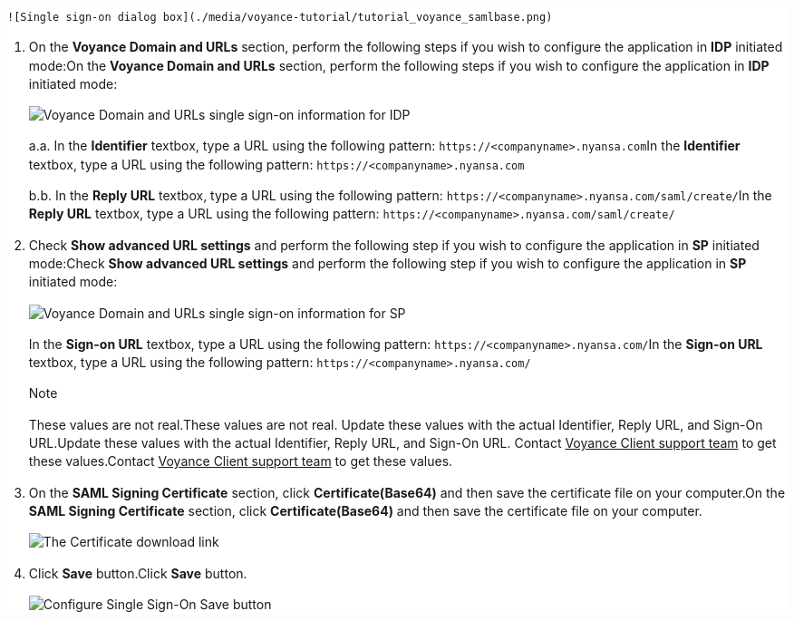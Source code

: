     ![Single sign-on dialog box](./media/voyance-tutorial/tutorial_voyance_samlbase.png)

1. <span data-ttu-id="60ce2-153">On the **Voyance Domain and URLs** section, perform the following steps if you wish to configure the application in **IDP** initiated mode:</span><span class="sxs-lookup"><span data-stu-id="60ce2-153">On the **Voyance Domain and URLs** section, perform the following steps if you wish to configure the application in **IDP** initiated mode:</span></span>

    ![Voyance Domain and URLs single sign-on information for IDP](./media/voyance-tutorial/tutorial_voyance_url1.png)

    <span data-ttu-id="60ce2-155">a.</span><span class="sxs-lookup"><span data-stu-id="60ce2-155">a.</span></span> <span data-ttu-id="60ce2-156">In the **Identifier** textbox, type a URL using the following pattern: `https://<companyname>.nyansa.com`</span><span class="sxs-lookup"><span data-stu-id="60ce2-156">In the **Identifier** textbox, type a URL using the following pattern: `https://<companyname>.nyansa.com`</span></span>

    <span data-ttu-id="60ce2-157">b.</span><span class="sxs-lookup"><span data-stu-id="60ce2-157">b.</span></span> <span data-ttu-id="60ce2-158">In the **Reply URL** textbox, type a URL using the following pattern: `https://<companyname>.nyansa.com/saml/create/`</span><span class="sxs-lookup"><span data-stu-id="60ce2-158">In the **Reply URL** textbox, type a URL using the following pattern: `https://<companyname>.nyansa.com/saml/create/`</span></span>

1. <span data-ttu-id="60ce2-159">Check **Show advanced URL settings** and perform the following step if you wish to configure the application in **SP** initiated mode:</span><span class="sxs-lookup"><span data-stu-id="60ce2-159">Check **Show advanced URL settings** and perform the following step if you wish to configure the application in **SP** initiated mode:</span></span>

    ![Voyance Domain and URLs single sign-on information for SP](./media/voyance-tutorial/tutorial_voyance_url2.png)

    <span data-ttu-id="60ce2-161">In the **Sign-on URL** textbox, type a URL using the following pattern: `https://<companyname>.nyansa.com/`</span><span class="sxs-lookup"><span data-stu-id="60ce2-161">In the **Sign-on URL** textbox, type a URL using the following pattern: `https://<companyname>.nyansa.com/`</span></span>
     
    > [!NOTE] 
    > <span data-ttu-id="60ce2-162">These values are not real.</span><span class="sxs-lookup"><span data-stu-id="60ce2-162">These values are not real.</span></span> <span data-ttu-id="60ce2-163">Update these values with the actual Identifier, Reply URL, and Sign-On URL.</span><span class="sxs-lookup"><span data-stu-id="60ce2-163">Update these values with the actual Identifier, Reply URL, and Sign-On URL.</span></span> <span data-ttu-id="60ce2-164">Contact [Voyance Client support team](mailto:support@nyansa.com) to get these values.</span><span class="sxs-lookup"><span data-stu-id="60ce2-164">Contact [Voyance Client support team](mailto:support@nyansa.com) to get these values.</span></span> 

1. <span data-ttu-id="60ce2-165">On the **SAML Signing Certificate** section, click **Certificate(Base64)** and then save the certificate file on your computer.</span><span class="sxs-lookup"><span data-stu-id="60ce2-165">On the **SAML Signing Certificate** section, click **Certificate(Base64)** and then save the certificate file on your computer.</span></span>

    ![The Certificate download link](./media/voyance-tutorial/tutorial_voyance_certificate.png) 

1. <span data-ttu-id="60ce2-167">Click **Save** button.</span><span class="sxs-lookup"><span data-stu-id="60ce2-167">Click **Save** button.</span></span>

    ![Configure Single Sign-On Save button](./media/voyance-tutorial/tutorial_general_400.png)
    

[1]: ./media/voyance-tutorial/tutorial_general_01.png
[2]: ./media/voyance-tutorial/tutorial_general_02.png
[3]: ./media/voyance-tutorial/tutorial_general_03.png
[4]: ./media/voyance-tutorial/tutorial_general_04.png
[100]: ./media/voyance-tutorial/tutorial_general_100.png
[200]: ./media/voyance-tutorial/tutorial_general_200.png
[201]: ./media/voyance-tutorial/tutorial_general_201.png
[202]: ./media/voyance-tutorial/tutorial_general_202.png
[203]: ./media/voyance-tutorial/tutorial_general_203.png